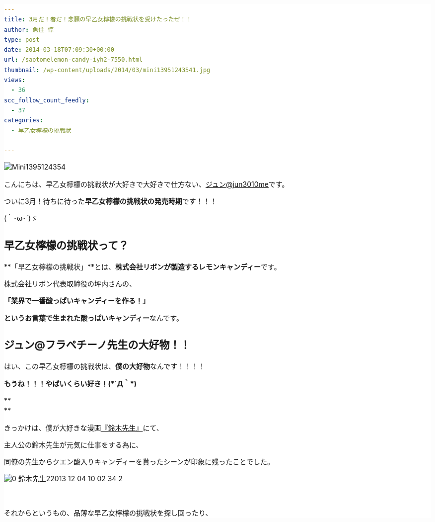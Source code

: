 ```yaml
---
title: 3月だ！春だ！念願の早乙女檸檬の挑戦状を受けたったぜ！！
author: 魚住 惇
type: post
date: 2014-03-18T07:09:30+00:00
url: /saotomelemon-candy-iyh2-7550.html
thumbnail: /wp-content/uploads/2014/03/mini13951243541.jpg
views:
  - 36
scc_follow_count_feedly:
  - 37
categories:
  - 早乙女檸檬の挑戦状

---
```

<img decoding="async" loading="lazy" title="mini1395124354.jpg" src="/wp-content/uploads/2014/03/mini1395124354.jpg" alt="Mini1395124354" width="600" height="450" border="0" />



こんにちは、早乙女檸檬の挑戦状が大好きで大好きで仕方ない、[ジュン@jun3010me][1]です。

ついに3月！待ちに待った**早乙女檸檬の挑戦状の発売時期**です！！！

(｀･ω･´)ゞ

## 早乙女檸檬の挑戦状って？

**「早乙女檸檬の挑戦状」**とは、**株式会社リボンが製造するレモンキャンディー**です。

株式会社リボン代表取締役の坪内さんの、

**「業界で一番酸っぱいキャンディーを作る！」**

**というお言葉で生まれた酸っぱいキャンディー**なんです。

## ジュン@フラペチーノ先生の大好物！！

はい、この早乙女檸檬の挑戦状は、**僕の大好物**なんです！！！！

**もうね！！！やばいくらい好き！(\*´Д｀\*)**

**  
** 

きっかけは、僕が大好きな漫画[『鈴木先生』][2]にて、

主人公の鈴木先生が元気に仕事をする為に、

同僚の先生からクエン酸入りキャンディーを貰ったシーンが印象に残ったことでした。

<img decoding="async" loading="lazy" title="0 鈴木先生22013-12-04_10.02.34-2.png" src="/wp-content/uploads/2014/03/ec29c9897a4e9c3a87424a99186b9bc6.png" alt="0 鈴木先生22013 12 04 10 02 34 2" width="600" height="464" border="0" /> 

 

それからというもの、品薄な早乙女檸檬の挑戦状を探し回ったり、


 [1]: https://twitter.com/jun3010me
 [2]: http://www.amazon.co.jp/exec/obidos/asin/B009DYOD3Y/jn050191-22/
